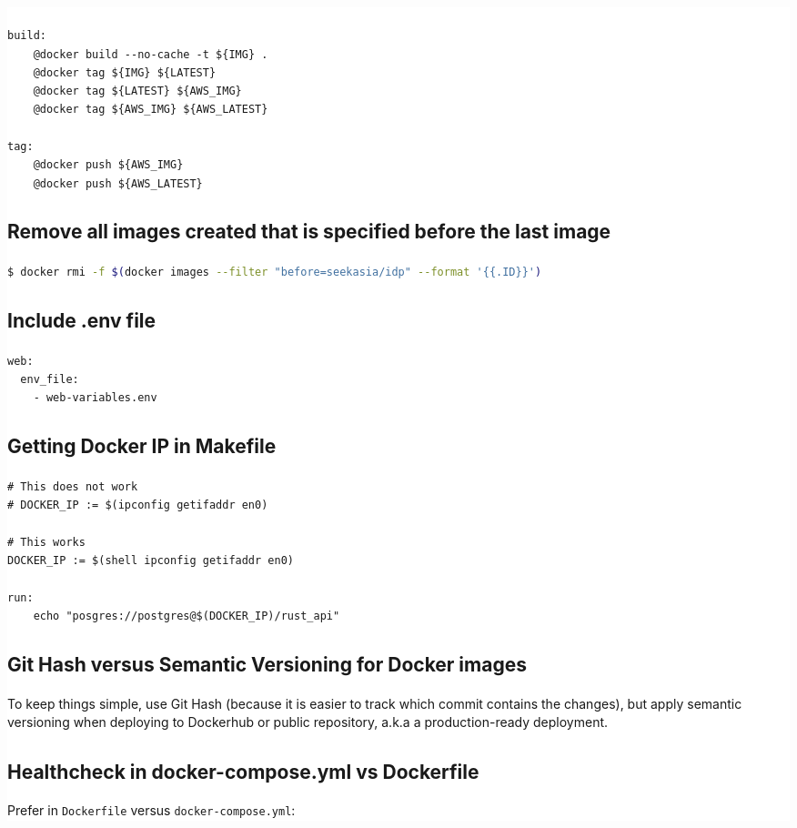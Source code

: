 ```Make

build: 
	@docker build --no-cache -t ${IMG} .
	@docker tag ${IMG} ${LATEST}
	@docker tag ${LATEST} ${AWS_IMG}
	@docker tag ${AWS_IMG} ${AWS_LATEST}

tag:
	@docker push ${AWS_IMG}
	@docker push ${AWS_LATEST}
```


## Remove all images created that is specified before the last image


```bash
$ docker rmi -f $(docker images --filter "before=seekasia/idp" --format '{{.ID}}')
```

## Include .env file

```
web:
  env_file:
    - web-variables.env
```

## Getting Docker IP in Makefile

```Make
# This does not work
# DOCKER_IP := $(ipconfig getifaddr en0)

# This works
DOCKER_IP := $(shell ipconfig getifaddr en0)

run:
	echo "posgres://postgres@$(DOCKER_IP)/rust_api"
```

## Git Hash versus Semantic Versioning for Docker images

To keep things simple, use Git Hash (because it is easier to track which commit contains the changes), but apply semantic versioning when deploying to Dockerhub or public repository, a.k.a a production-ready deployment.

## Healthcheck in docker-compose.yml vs Dockerfile

Prefer in `Dockerfile` versus `docker-compose.yml`:
